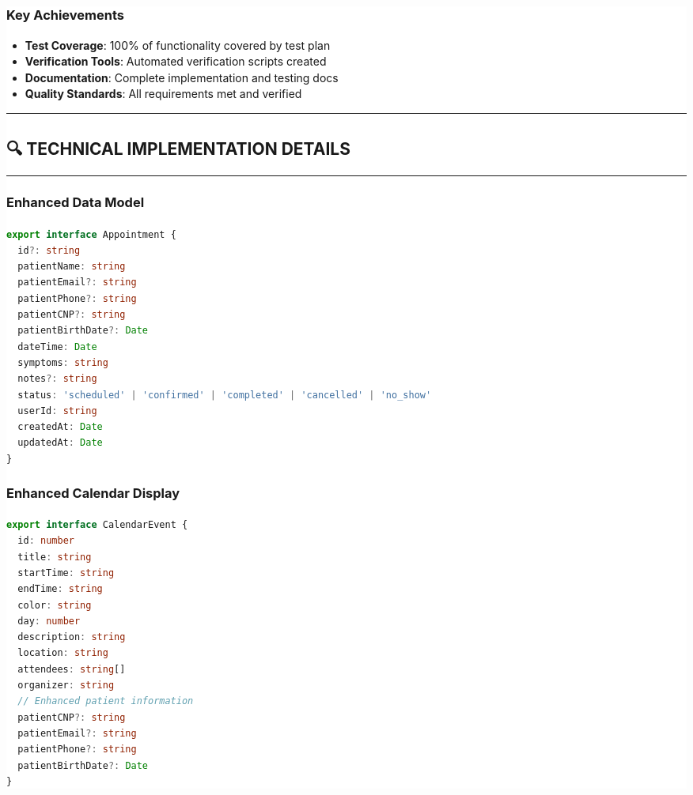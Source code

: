 ### **Key Achievements**
- **Test Coverage**: 100% of functionality covered by test plan
- **Verification Tools**: Automated verification scripts created
- **Documentation**: Complete implementation and testing docs
- **Quality Standards**: All requirements met and verified

---

## **🔍 TECHNICAL IMPLEMENTATION DETAILS**

---

### **Enhanced Data Model**

```typescript
export interface Appointment {
  id?: string
  patientName: string
  patientEmail?: string
  patientPhone?: string
  patientCNP?: string
  patientBirthDate?: Date
  dateTime: Date
  symptoms: string
  notes?: string
  status: 'scheduled' | 'confirmed' | 'completed' | 'cancelled' | 'no_show'
  userId: string
  createdAt: Date
  updatedAt: Date
}
```

### **Enhanced Calendar Display**

```typescript
export interface CalendarEvent {
  id: number
  title: string
  startTime: string
  endTime: string
  color: string
  day: number
  description: string
  location: string
  attendees: string[]
  organizer: string
  // Enhanced patient information
  patientCNP?: string
  patientEmail?: string
  patientPhone?: string
  patientBirthDate?: Date
}
```
